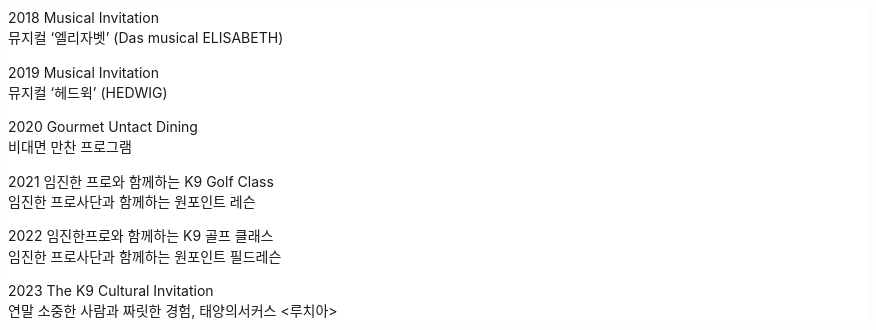 2018 Musical Invitation  
뮤지컬 ‘엘리자벳’ (Das musical ELISABETH)

2019 Musical Invitation  
뮤지컬 ‘헤드윅’ (HEDWIG)

2020 Gourmet Untact Dining  
비대면 만찬 프로그램

2021 임진한 프로와 함께하는 K9 Golf Class  
임진한 프로사단과 함께하는 원포인트 레슨

2022 임진한프로와 함께하는 K9 골프 클래스  
임진한 프로사단과 함께하는 원포인트 필드레슨



2023 The K9 Cultural Invitation   
연말 소중한 사람과 짜릿한 경험, 태양의서커스 <루치아>